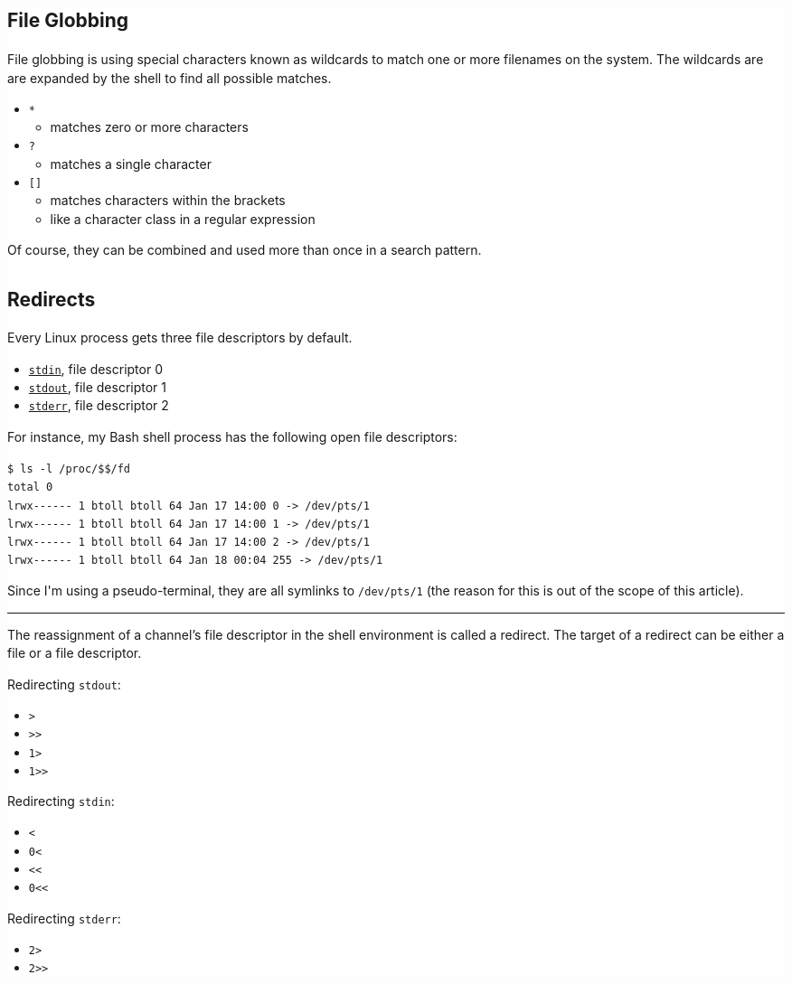 ## File Globbing

File globbing is using special characters known as wildcards to match one or more filenames on the system.  The wildcards are are expanded by the shell to find all possible matches.

- `*`
    + matches zero or more characters
- `?`
    + matches a single character
- `[]`
    + matches characters within the brackets
    + like a character class in a regular expression

Of course, they can be combined and used more than once in a search pattern.

## Redirects

Every Linux process gets three file descriptors by default.

- [`stdin`], file descriptor 0
- [`stdout`], file descriptor 1
- [`stderr`], file descriptor 2

For instance, my Bash shell process has the following open file descriptors:

```
$ ls -l /proc/$$/fd
total 0
lrwx------ 1 btoll btoll 64 Jan 17 14:00 0 -> /dev/pts/1
lrwx------ 1 btoll btoll 64 Jan 17 14:00 1 -> /dev/pts/1
lrwx------ 1 btoll btoll 64 Jan 17 14:00 2 -> /dev/pts/1
lrwx------ 1 btoll btoll 64 Jan 18 00:04 255 -> /dev/pts/1
```

Since I'm using a pseudo-terminal, they are all symlinks to `/dev/pts/1` (the reason for this is out of the scope of this article).

---

The reassignment of a channel’s file descriptor in the shell environment is called a redirect.  The target of a redirect can be either a file or a file descriptor.

Redirecting `stdout`:
- `>`
- `>>`
- `1>`
- `1>>`

Redirecting `stdin`:
- `<`
- `0<`
- `<<`
- `0<<`

Redirecting `stderr`:
- `2>`
- `2>>`


[LPIC-1]: https://www.lpi.org/our-certifications/lpic-1-overview
[LPIC-1 Exam 101]: https://www.lpi.org/our-certifications/exam-101-objectives
[`systemd`]: https://systemd.io/
[`/etc/fstab`]: https://man7.org/linux/man-pages/man5/fstab.5.html
[World Wide Name]: https://en.wikipedia.org/wiki/World_Wide_Name
[`udev`]: https://en.wikipedia.org/wiki/Udev
[`mke2fs`]: https://www.man7.org/linux/man-pages/man8/mke2fs.8.html
[`PCI`]: https://en.wikipedia.org/wiki/Peripheral_Component_Interconnect
[`UID`]: https://en.wikipedia.org/wiki/Unique_identifier
[`tune2fs`]: https://man7.org/linux/man-pages/man8/tune2fs.8.html
[ISA]: https://en.wikipedia.org/wiki/Direct_memory_access#ISA
[DMA]: https://en.wikipedia.org/wiki/Direct_memory_access
[`mount`]: https://man7.org/linux/man-pages/man8/mount.8.html
[`mkswap`]: https://man7.org/linux/man-pages/man8/mkswap.8.html
[`swapon`]: https://man7.org/linux/man-pages/man8/swapon.8.html
[`swapoff`]: https://man7.org/linux/man-pages/man8/swapoff.8.html
[`insmod`]: https://www.man7.org/linux/man-pages/man8/insmod.8.html
[`modprobe`]: https://man7.org/linux/man-pages/man8/modprobe.8.html
[`rmmod`]: https://man7.org/linux/man-pages/man8/rmmod.8.html
[`modinfo`]: https://man7.org/linux/man-pages/man8/modinfo.8.html
[`lsmod`]: https://man7.org/linux/man-pages/man8/lsmod.8.html
[ring buffer]: https://en.wikipedia.org/wiki/Circular_buffer
[`telinit`]: https://man7.org/linux/man-pages/man8/telinit.8.html
[`runlevel`]: https://man7.org/linux/man-pages/man8/runlevel.8.html
[`systemctl`]: https://man7.org/linux/man-pages/man1/systemctl.1.html
[`dmesg`]: https://man7.org/linux/man-pages/man1/dmesg.1.html
[`journalctl`]: https://man7.org/linux/man-pages/man1/journalctl.1.html
[the kernel's command-line parameters]: https://www.kernel.org/doc/html/v4.14/admin-guide/kernel-parameters.html
[zombie]: https://en.wikipedia.org/wiki/Zombie_process
[`free`]: https://man7.org/linux/man-pages/man1/free.1.html
[when creating `udev` rules]: https://opensource.com/article/18/11/udev
[`lsblk`]: https://man7.org/linux/man-pages/man8/lsblk.8.html
[RAM disks]: https://en.wikipedia.org/wiki/RAM_drive
[`sysfs`]: https://man7.org/linux/man-pages/man5/sysfs.5.html
[`udev db`]: https://unix.stackexchange.com/questions/666954/where-is-the-udev-database-stored-and-what-sets-the-permission
[PCI Express bus]: https://en.wikipedia.org/wiki/PCI_Express
[only fools use Docker]: /2022/02/04/on-running-systemd-nspawn-containers/
[`/etc/group`]: https://man7.org/linux/man-pages/man5/group.5.html
[`/etc/gshadow`]: https://man7.org/linux/man-pages/man5/gshadow.5.html
[`usermod`]: https://man7.org/linux/man-pages/man8/usermod.8.html
[`chgrp`]: https://man7.org/linux/man-pages/man1/chgrp.1.html
[`lscpu`]: https://man7.org/linux/man-pages/man1/lscpu.1.html
[`util-linux`]: https://sources.debian.org/src/util-linux/
[`blkid`]: https://man7.org/linux/man-pages/man8/blkid.8.html
[`lsdev`]: https://linux.die.net/man/8/lsdev
[`procinfo`]: https://sources.debian.org/src/procinfo/
[`lspci`]: https://man7.org/linux/man-pages/man8/lspci.8.html
[`pciutils`]: https://sources.debian.org/src/pciutils/
[`lsusb`]: https://man7.org/linux/man-pages/man8/lsusb.8.html
[`usbutils`]: https://sources.debian.org/src/usbutils/
[`UUID`]: https://en.wikipedia.org/wiki/Universally_unique_identifier
[`LVM`]: ttps://en.wikipedia.org/wiki/Logical_Volume_Manager_%28Linux%29
[`man lvchange`]: https://www.man7.org/linux/man-pages/man8/lvchange.8.html
[MAC addresses]: https://en.wikipedia.org/wiki/MAC_address
[`GPT`]: https://en.wikipedia.org/wiki/GUID_Partition_Table
[`EFI`]: https://en.wikipedia.org/wiki/EFI_system_partition
[List of filesystem partition type codes.]: https://linuxconfig.org/list-of-filesystem-partition-type-codes
[`SHLVL`]: https://www.gnu.org/software/bash/manual/html_node/Bash-Variables.html
[`BIOS`]: https://en.wikipedia.org/wiki/BIOS
[`GRUB`]: https://www.gnu.org/software/grub/
[GNU Project]: https://www.gnu.org/
[symlinked]: /2022/09/25/on-hard-and-soft-links/
[Arch Linux]: https://archlinux.org/
[MBR]: https://en.wikipedia.org/wiki/Master_boot_record
[chain loading]: https://en.wikipedia.org/wiki/Chain_loading
[each partition entry taking 16 bytes]: https://en.wikipedia.org/wiki/Master_boot_record#PT
[`grub-install`]: https://www.gnu.org/software/grub/manual/grub/html_node/Installing-GRUB-using-grub_002dinstall.html
[`GRUB` Legacy on Wikipedia.]: https://en.wikipedia.org/wiki/GNU_GRUB#Version_0_(GRUB_Legacy)
[`GRUB2` on Wikipedia.]: https://en.wikipedia.org/wiki/GNU_GRUB#Version_2_(GRUB_2)
[device mapper]: https://en.wikipedia.org/wiki/Device_mapper
[`nice`]: https://man7.org/linux/man-pages/man1/nice.1.html
[`renice`]: https://man7.org/linux/man-pages/man1/renice.1.html
[Firefox web containers]: https://hacks.mozilla.org/2021/05/introducing-firefox-new-site-isolation-security-architecture/
[`Btrfs`]: https://man7.org/linux/man-pages/man8/btrfs-filesystem.8.html
[`COW`]: https://en.wikipedia.org/wiki/Copy-on-write
[`LZO`]: https://en.wikipedia.org/wiki/Lempel%E2%80%93Ziv%E2%80%93Oberhumer
[`zlib`]: https://en.wikipedia.org/wiki/Zlib
[`zstd`]: https://en.wikipedia.org/wiki/Zstd
[`mkfs.btrfs`]: https://man7.org/linux/man-pages/man8/mkfs.btrfs.8.html
[`btrfs-subvolume`]: https://man7.org/linux/man-pages/man8/btrfs-subvolume.8.html
[`btrfstune`]: https://man7.org/linux/man-pages/man8/btrfstune.8.html
[Extended filesystem]: https://en.wikipedia.org/wiki/Extended_file_system
[`ext2`]: https://en.wikipedia.org/wiki/Ext2
[`ext3`]: https://en.wikipedia.org/wiki/Ext3
[`ext4`]: https://en.wikipedia.org/wiki/Ext4
[`inodes`]: /2019/11/19/on-inodes/
[B-tree]: https://en.wikipedia.org/wiki/B-tree
[`xfs_admin`]: https://man7.org/linux/man-pages/man8/xfs_admin.8.html
[`xfs_fsr`]: https://man7.org/linux/man-pages/man8/xfs_fsr.8.html
[`xfs_db`]: https://www.man7.org/linux/man-pages/man8/xfs_db.8.html
[`dpkg`]: https://www.man7.org/linux/man-pages/man1/dpkg.1.html
[`apt`]: https://linux.die.net/man/8/apt
[`apt-file`]: https://manpages.debian.org/buster/apt-file/apt-file.1.en.html
[`rpm`]: https://www.man7.org/linux/man-pages/man8/rpm.8.html
[`rpm2cpio`]: https://man7.org/linux/man-pages/man8/rpm2cpio.8.html
[`cpio`]: https://linux.die.net/man/1/cpio
[`glibc`]: https://www.gnu.org/software/libc/
[`libcrypt`]: https://en.wikipedia.org/wiki/Libgcrypt
[`libcurl`]: https://curl.se/libcurl/
[`ld.so`]: https://man7.org/linux/man-pages/man8/ld.so.8.html
[`ldconfig`]: https://man7.org/linux/man-pages/man8/ldconfig.8.html
[`LD_LIBRARY_PATH`]: https://man7.org/linux/man-pages/man8/ld.so.8.html#ENVIRONMENT
[`ELF`]: https://en.wikipedia.org/wiki/Executable_and_Linkable_Format
[`dpkg-query`]: https://man7.org/linux/man-pages/man1/dpkg-query.1.html
[`apt-get`]: https://linux.die.net/man/8/apt-get
[`apt-cache`]: https://linux.die.net/man/8/apt-cache
[Topic 103: GNU and Unix Commands]: https://learning.lpi.org/en/learning-materials/101-500/103/
[`type`]: https://www.gnu.org/software/bash/manual/html_node/Bash-Builtins.html#index-type
[`-` parameter]: https://www.gnu.org/software/bash/manual/html_node/Special-Parameters.html#index-_002d
[`paste`]: https://man7.org/linux/man-pages/man1/paste.1.html
[`sort`]: https://man7.org/linux/man-pages/man1/sort.1.html
[`od`]: https://man7.org/linux/man-pages/man1/od.1.html
[octal]: https://en.wikipedia.org/wiki/Octal
[`cut`]: https://man7.org/linux/man-pages/man1/cut.1.html
[`tr`]: https://man7.org/linux/man-pages/man1/tr.1.html
[`nl`]: https://man7.org/linux/man-pages/man1/nl.1.html
[`sed`]: https://man7.org/linux/man-pages/man1/sed.1.html
[`cpio`]: https://linux.die.net/man/1/cpio
[`dd`]: https://man7.org/linux/man-pages/man1/dd.1.html
[create a live USB]: /2022/07/31/on-recovering-files-and-persistent-flash-drives/#step-1
[`uniq`]: https://man7.org/linux/man-pages/man1/uniq.1.html
[`tee`]: https://man7.org/linux/man-pages/man1/tee.1.html
[`xargs`]: https://www.man7.org/linux/man-pages/man1/xargs.1.html
[`jobspec`]: http://mywiki.wooledge.org/BashGuide/JobControl#jobspec
[`jobs`]: https://www.gnu.org/software/bash/manual/html_node/Job-Control-Builtins.html#index-jobs
[`nohup`]: https://man7.org/linux/man-pages/man1/nohup.1.html
[`disown`]: https://www.gnu.org/software/bash/manual/html_node/Job-Control-Builtins.html#index-disown
[`SIGHUP`]: https://en.wikipedia.org/wiki/SIGHUP
[`watch`]: https://man7.org/linux/man-pages/man1/watch.1.html
[`top`]: https://man7.org/linux/man-pages/man1/top.1.html
[`w`]: https://man7.org/linux/man-pages/man1/w.1.html
[`htop`]: https://man7.org/linux/man-pages/man1/htop.1.html
[`tar`]: https://man7.org/linux/man-pages/man1/tar.1.html
[`gzip`]: https://linux.die.net/man/1/gzip
[`bzip2`]: https://linux.die.net/man/1/bzip2
[`xz`]: https://linux.die.net/man/1/xz
[`gunzip`]: https://linux.die.net/man/1/xz
[`bunzip2`]: https://linux.die.net/man/1/xz
[`unxz`]: https://linux.die.net/man/1/unxz
[`zcat`]: https://linux.die.net/man/1/zcat
[`bzcat`]: https://linux.die.net/man/1/bzcat
[`xzcat`]: https://linux.die.net/man/1/bzcat
[checksum]: https://en.wikipedia.org/wiki/Checksum
[`md5sum`]: https://man7.org/linux/man-pages/man1/md5sum.1.html
[`sha256sum`]: https://man7.org/linux/man-pages/man1/sha256sum.1.html
[`sha512sum`]: https://man7.org/linux/man-pages/man1/sha512sum.1.html
[`stdin`]: https://man7.org/linux/man-pages/man3/stdin.3.html
[`stdout`]: https://man7.org/linux/man-pages/man3/stdin.3.html
[`stderr`]: https://man7.org/linux/man-pages/man3/stdin.3.html
[Here documents]: https://en.wikipedia.org/wiki/Here_document
[`screen`]: https://man7.org/linux/man-pages/man1/screen.1.html
[`tmux`]: https://man7.org/linux/man-pages/man1/tmux.1.html
[Linux scheduler]: https://en.wikipedia.org/wiki/Completely_Fair_Scheduler
[`locate`]: https://man7.org/linux/man-pages/man1/locate.1.html
[`updatedb`]: https://man7.org/linux/man-pages/man1/updatedb.1.html